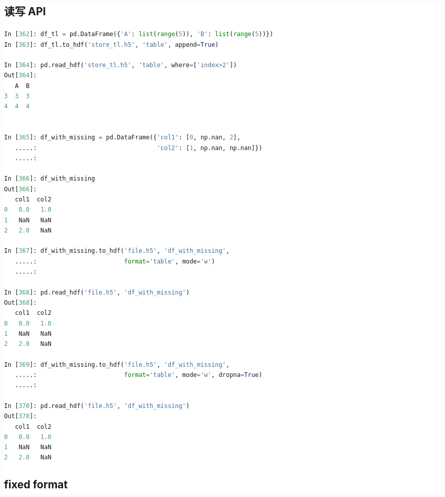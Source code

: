 

## 读写 API

```python
In [362]: df_tl = pd.DataFrame({'A': list(range(5)), 'B': list(range(5))})
In [363]: df_tl.to_hdf('store_tl.h5', 'table', append=True)
    
In [364]: pd.read_hdf('store_tl.h5', 'table', where=['index>2'])
Out[364]: 
   A  B
3  3  3
4  4  4


In [365]: df_with_missing = pd.DataFrame({'col1': [0, np.nan, 2],
   .....:                                 'col2': [1, np.nan, np.nan]})
   .....: 

In [366]: df_with_missing
Out[366]: 
   col1  col2
0   0.0   1.0
1   NaN   NaN
2   2.0   NaN

In [367]: df_with_missing.to_hdf('file.h5', 'df_with_missing',
   .....:                        format='table', mode='w')
   .....: 

In [368]: pd.read_hdf('file.h5', 'df_with_missing')
Out[368]: 
   col1  col2
0   0.0   1.0
1   NaN   NaN
2   2.0   NaN

In [369]: df_with_missing.to_hdf('file.h5', 'df_with_missing',
   .....:                        format='table', mode='w', dropna=True)
   .....: 

In [370]: pd.read_hdf('file.h5', 'df_with_missing')
Out[370]: 
   col1  col2
0   0.0   1.0
1   NaN   NaN
2   2.0   NaN
```



## fixed format
